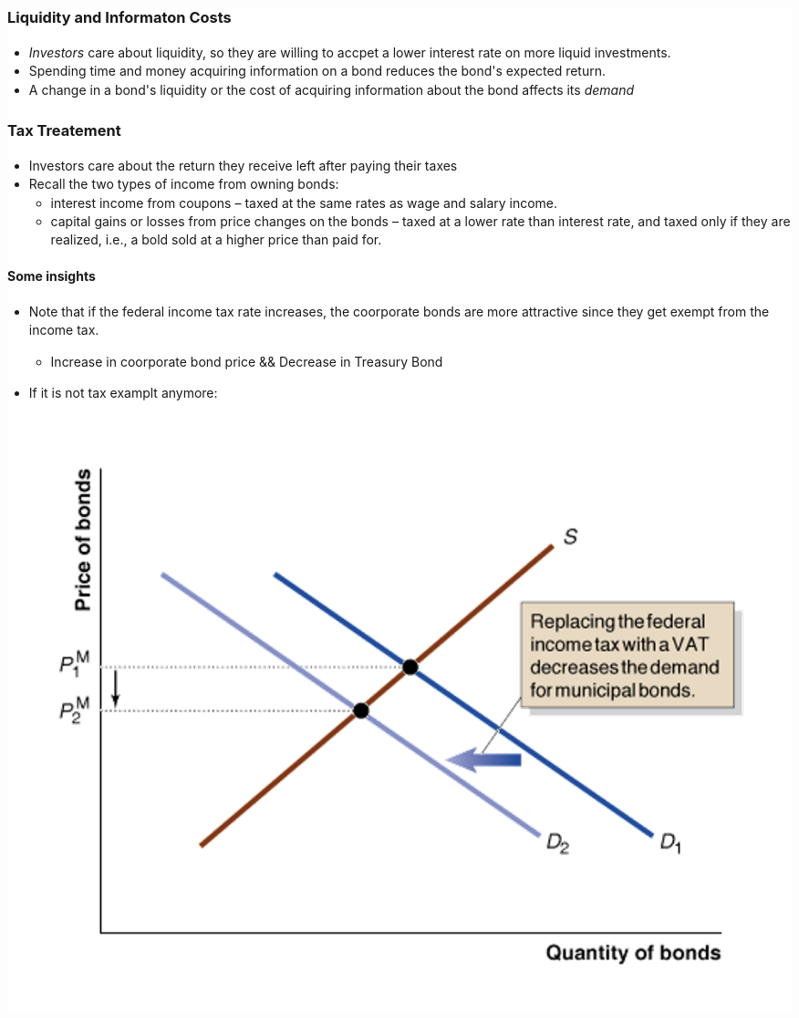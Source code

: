 ### Liquidity and Informaton Costs

- *Investors* care about liquidity, so they are willing to accpet a lower interest rate on more liquid investments.
- Spending time and money acquiring information on a bond reduces the bond's expected return.
- A change in a bond's liquidity or the cost of acquiring information about the bond affects its *demand*

### Tax Treatement

- Investors care about the return they receive left after paying their taxes
- Recall the two types of income from owning bonds:
  - interest income from coupons – taxed at the same rates as wage and salary income. 
  - capital gains or losses from price changes on the bonds – taxed at a lower rate than interest rate, and taxed only if they are realized, i.e., a bold sold at a higher price than paid for.

#### Some insights

- Note that if the federal income tax rate increases, the coorporate bonds are more attractive since they get exempt from the income tax.
  - Increase in coorporate bond price && Decrease in Treasury Bond

- If it is not tax examplt anymore:

![alt text](<Not tax example.png>)
